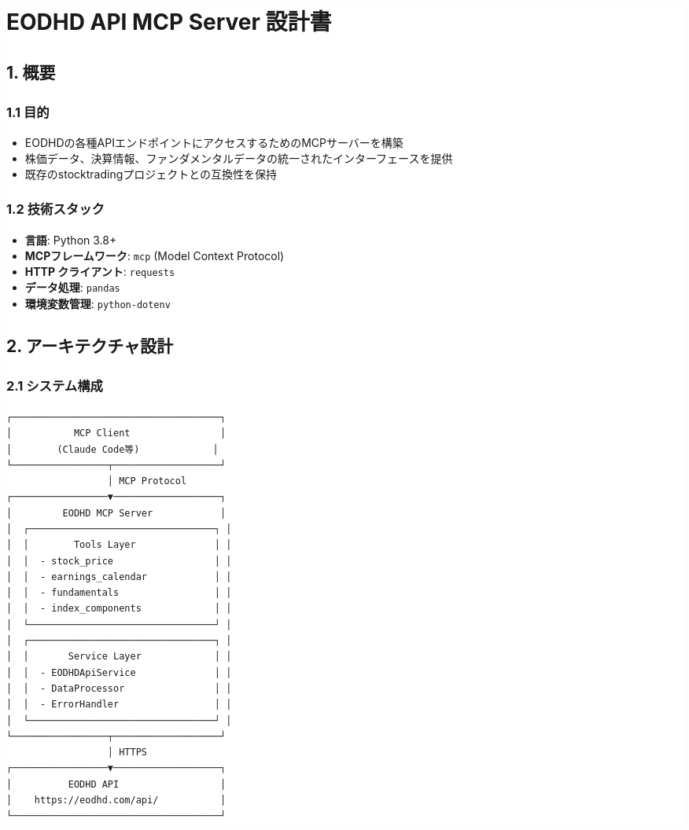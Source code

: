 # EODHD API MCP Server 設計書

## 1. 概要

### 1.1 目的
- EODHDの各種APIエンドポイントにアクセスするためのMCPサーバーを構築
- 株価データ、決算情報、ファンダメンタルデータの統一されたインターフェースを提供
- 既存のstocktradingプロジェクトとの互換性を保持

### 1.2 技術スタック
- **言語**: Python 3.8+
- **MCPフレームワーク**: `mcp` (Model Context Protocol)
- **HTTP クライアント**: `requests`
- **データ処理**: `pandas`
- **環境変数管理**: `python-dotenv`

## 2. アーキテクチャ設計

### 2.1 システム構成
```
┌─────────────────────────────────────┐
│           MCP Client                │
│        (Claude Code等)             │
└─────────────────┬───────────────────┘
                  │ MCP Protocol
┌─────────────────▼───────────────────┐
│         EODHD MCP Server            │
│  ┌─────────────────────────────────┐ │
│  │        Tools Layer              │ │
│  │  - stock_price                  │ │
│  │  - earnings_calendar            │ │
│  │  - fundamentals                 │ │
│  │  - index_components             │ │
│  └─────────────────────────────────┘ │
│  ┌─────────────────────────────────┐ │
│  │       Service Layer             │ │
│  │  - EODHDApiService              │ │
│  │  - DataProcessor                │ │
│  │  - ErrorHandler                 │ │
│  └─────────────────────────────────┘ │
└─────────────────┬───────────────────┘
                  │ HTTPS
┌─────────────────▼───────────────────┐
│          EODHD API                  │
│    https://eodhd.com/api/           │
└─────────────────────────────────────┘
```
